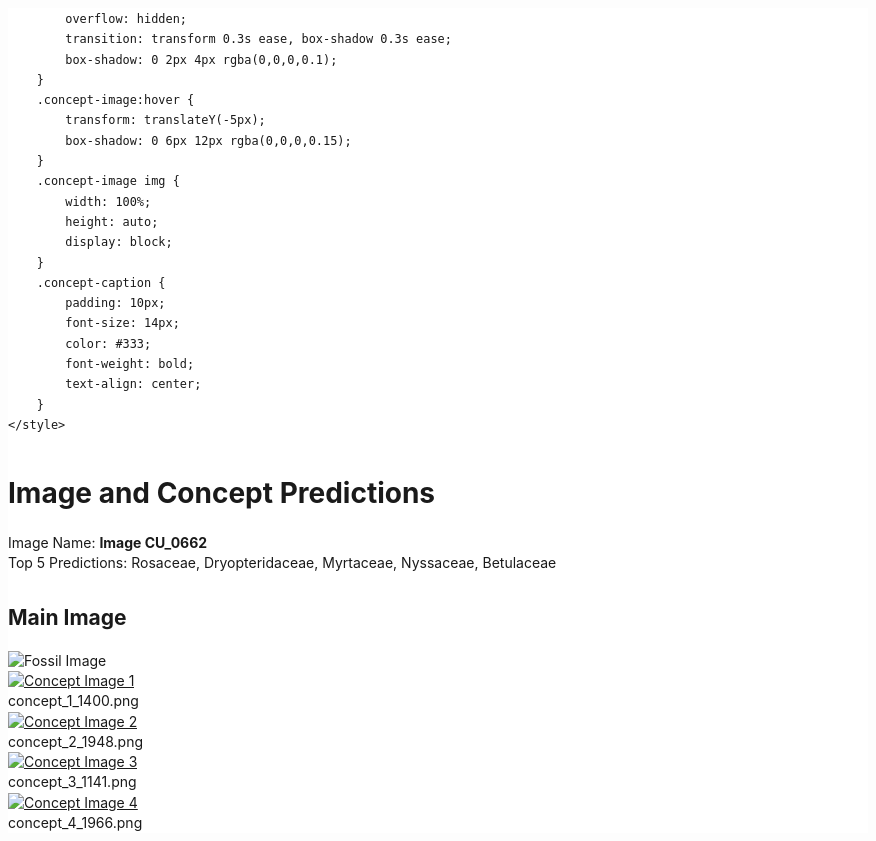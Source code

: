             overflow: hidden;
            transition: transform 0.3s ease, box-shadow 0.3s ease;
            box-shadow: 0 2px 4px rgba(0,0,0,0.1);
        }
        .concept-image:hover {
            transform: translateY(-5px);
            box-shadow: 0 6px 12px rgba(0,0,0,0.15);
        }
        .concept-image img {
            width: 100%;
            height: auto;
            display: block;
        }
        .concept-caption {
            padding: 10px;
            font-size: 14px;
            color: #333;
            font-weight: bold;
            text-align: center;
        }
    </style>
</head>
<body>
    <h1>Image and Concept Predictions</h1>
    <div class="image-name">Image Name: <strong>Image CU_0662</strong></div>
    <div class="predictions">
        Top 5 Predictions: Rosaceae, Dryopteridaceae, Myrtaceae, Nyssaceae, Betulaceae
    </div>
    <div class="divider"></div>
    <div class="main-image-container">
        <h2>Main Image</h2>
        <img src="https://storage.googleapis.com/serrelab/fossil_lens/inference_concepts2/CU_0662/image.jpg" alt="Fossil Image" style="width: 300px; height: 600px; object-fit: contain;>
    </div>
    <div class="divider"></div>
    <div class="concept-grid">
        <div class="concept-image">
            <a href="https://fel-thomas.github.io/Leaf-Lens/concepts/Concept%201400/" target="_blank">
                <img src="https://storage.googleapis.com/serrelab/prj_fossils/unknown_fossils_concepts2/fossil_CU_0662/concept_1_1400.png" alt="Concept Image 1">
            </a>
            <div class="concept-caption">concept_1_1400.png</div>
        </div>
<div class="concept-image">
            <a href="https://fel-thomas.github.io/Leaf-Lens/concepts/Concept%201948/" target="_blank">
                <img src="https://storage.googleapis.com/serrelab/prj_fossils/unknown_fossils_concepts2/fossil_CU_0662/concept_2_1948.png" alt="Concept Image 2">
            </a>
            <div class="concept-caption">concept_2_1948.png</div>
        </div>
<div class="concept-image">
            <a href="https://fel-thomas.github.io/Leaf-Lens/concepts/Concept%201141/" target="_blank">
                <img src="https://storage.googleapis.com/serrelab/prj_fossils/unknown_fossils_concepts2/fossil_CU_0662/concept_3_1141.png" alt="Concept Image 3">
            </a>
            <div class="concept-caption">concept_3_1141.png</div>
        </div>
<div class="concept-image">
            <a href="https://fel-thomas.github.io/Leaf-Lens/concepts/Concept%201966/" target="_blank">
                <img src="https://storage.googleapis.com/serrelab/prj_fossils/unknown_fossils_concepts2/fossil_CU_0662/concept_4_1966.png" alt="Concept Image 4">
            </a>
            <div class="concept-caption">concept_4_1966.png</div>
        </div>
<div class="concept-image">
            <a href="https://fel-thomas.github.io/Leaf-Lens/concepts/Concept%20158/" target="_blank">